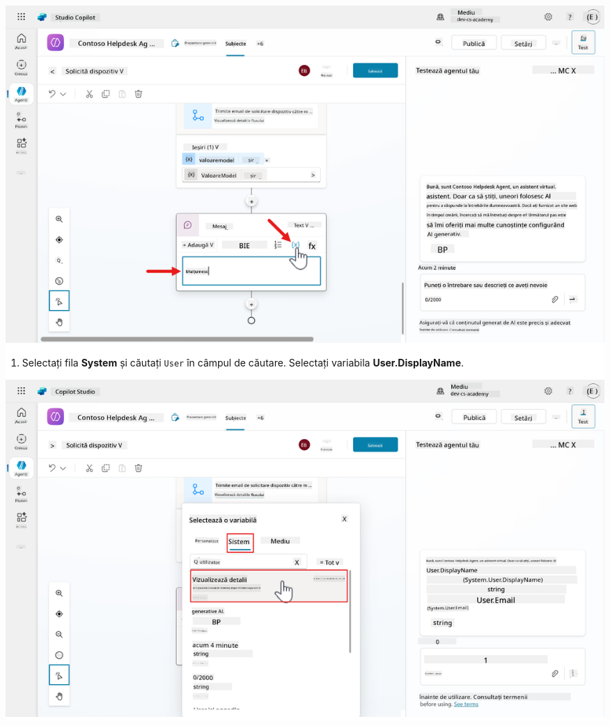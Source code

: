 ![Introduceți variabila](../../../../../translated_images/9.3_02_InsertVariable.c5c9ebce61d1f442413d05f4437f74ee1d9c3a8c2ab696244937c56b5171f310.ro.png)

1. Selectați fila **System** și căutați `User` în câmpul de căutare. Selectați variabila **User.DisplayName**.

![Selectați variabila de sistem](../../../../../translated_images/9.3_03_SelectSystemVariable.47cfac2f3a727dbaf32ae960cbafe43ce9ed00f73edf01ac6d48e5b2b167e5fc.ro.png)
